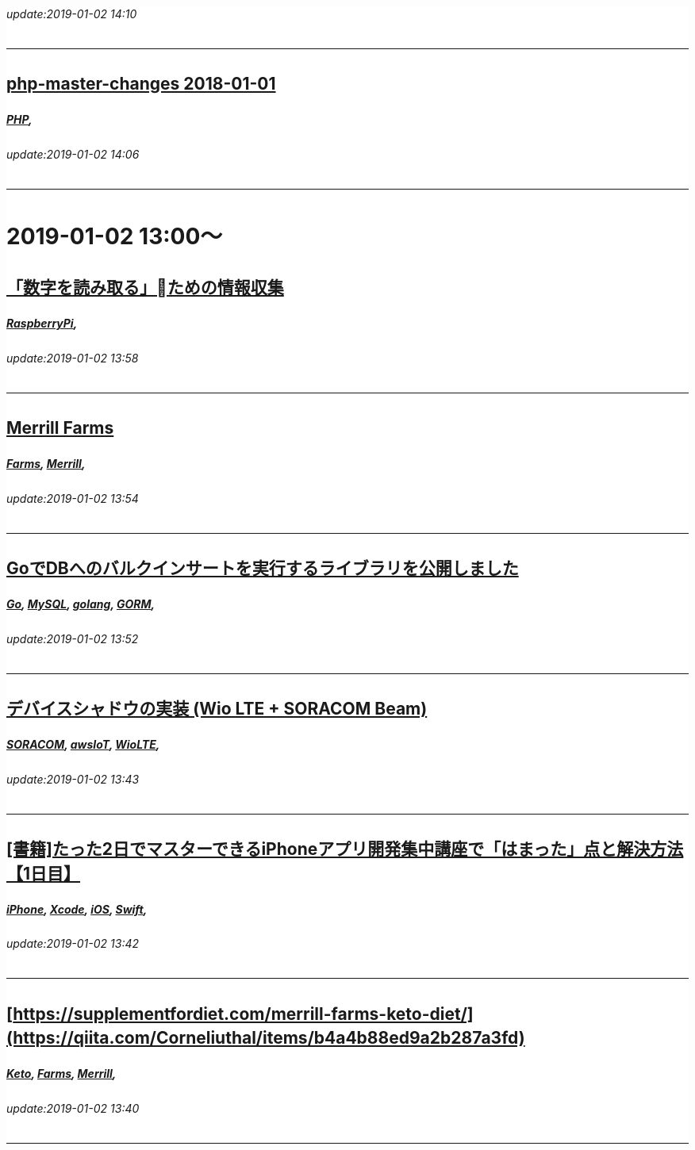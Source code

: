 ###### update:2019-01-02 14:10
---
## [php-master-changes 2018-01-01](https://qiita.com/sj-i/items/42627b5a964785d285d3)
##### [PHP](https://qiita.com/tags/PHP), 
###### update:2019-01-02 14:06
---




# 2019-01-02 13:00～
## [「数字を読み取る」ための情報収集](https://qiita.com/tmdoi/items/4bbc291c804cbd1bdf87)
##### [RaspberryPi](https://qiita.com/tags/RaspberryPi), 
###### update:2019-01-02 13:58
---
## [Merrill Farms ](https://qiita.com/awolpamjzkal/items/49ed8beefbcae9cf1c3a)
##### [Farms](https://qiita.com/tags/Farms), [Merrill](https://qiita.com/tags/Merrill), 
###### update:2019-01-02 13:54
---
## [GoでDBへのバルクインサートを実行するライブラリを公開しました](https://qiita.com/ttiger55/items/4f0fbb246c0047acbdf1)
##### [Go](https://qiita.com/tags/Go), [MySQL](https://qiita.com/tags/MySQL), [golang](https://qiita.com/tags/golang), [GORM](https://qiita.com/tags/GORM), 
###### update:2019-01-02 13:52
---
## [デバイスシャドウの実装 (Wio LTE + SORACOM Beam)](https://qiita.com/ma2shita/items/baf95281cbde56e8dc16)
##### [SORACOM](https://qiita.com/tags/SORACOM), [awsIoT](https://qiita.com/tags/awsIoT), [WioLTE](https://qiita.com/tags/WioLTE), 
###### update:2019-01-02 13:43
---
## [[書籍]たった2日でマスターできるiPhoneアプリ開発集中講座で「はまった」点と解決方法【1日目】](https://qiita.com/TaroNakasendo/items/09ec5c68ff62beb2dbee)
##### [iPhone](https://qiita.com/tags/iPhone), [Xcode](https://qiita.com/tags/Xcode), [iOS](https://qiita.com/tags/iOS), [Swift](https://qiita.com/tags/Swift), 
###### update:2019-01-02 13:42
---
## [https://supplementfordiet.com/merrill-farms-keto-diet/](https://qiita.com/Corneliuthal/items/b4a4b88ed9a2b287a3fd)
##### [Keto](https://qiita.com/tags/Keto), [Farms](https://qiita.com/tags/Farms), [Merrill](https://qiita.com/tags/Merrill), 
###### update:2019-01-02 13:40
---
